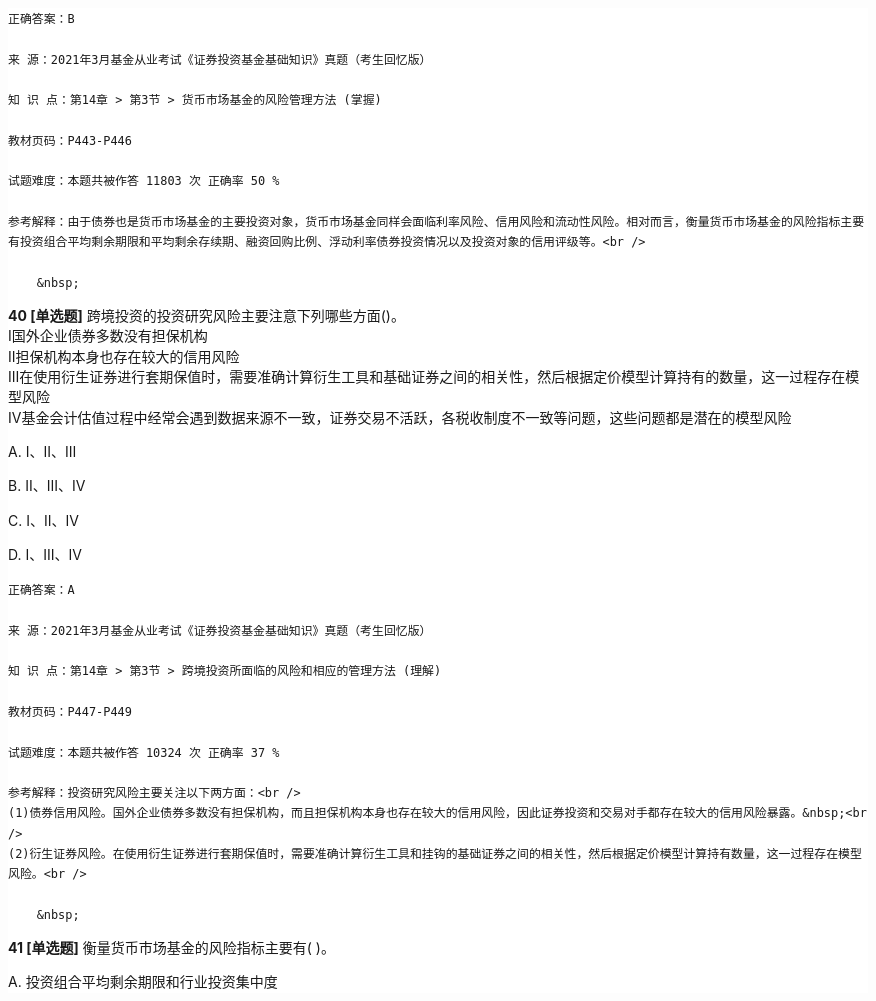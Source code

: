 ```
正确答案：B

来 源：2021年3月基金从业考试《证券投资基金基础知识》真题（考生回忆版）

知 识 点：第14章 > 第3节 > 货币市场基金的风险管理方法 (掌握)

教材页码：P443-P446

试题难度：本题共被作答 11803 次 正确率 50 %

参考解释：由于债券也是货币市场基金的主要投资对象，货币市场基金同样会面临利率风险、信用风险和流动性风险。相对而言，衡量货币市场基金的风险指标主要有投资组合平均剩余期限和平均剩余存续期、融资回购比例、浮动利率债券投资情况以及投资对象的信用评级等。<br />

	&nbsp;

```


**40 [单选题]** 跨境投资的投资研究风险主要注意下列哪些方面()。<br />
Ⅰ国外企业债券多数没有担保机构<br />
Ⅱ担保机构本身也存在较大的信用风险<br />
Ⅲ在使用衍生证券进行套期保值时，需要准确计算衍生工具和基础证券之间的相关性，然后根据定价模型计算持有的数量，这一过程存在模型风险<br />
Ⅳ基金会计估值过程中经常会遇到数据来源不一致，证券交易不活跃，各税收制度不一致等问题，这些问题都是潜在的模型风险

A. Ⅰ、Ⅱ、Ⅲ

B. Ⅱ、Ⅲ、Ⅳ

C. Ⅰ、Ⅱ、Ⅳ

D. Ⅰ、Ⅲ、Ⅳ

```
正确答案：A

来 源：2021年3月基金从业考试《证券投资基金基础知识》真题（考生回忆版）

知 识 点：第14章 > 第3节 > 跨境投资所面临的风险和相应的管理方法 (理解)

教材页码：P447-P449

试题难度：本题共被作答 10324 次 正确率 37 %

参考解释：投资研究风险主要关注以下两方面：<br />
(1)债券信用风险。国外企业债券多数没有担保机构，而且担保机构本身也存在较大的信用风险，因此证券投资和交易对手都存在较大的信用风险暴露。&nbsp;<br />
(2)衍生证券风险。在使用衍生证券进行套期保值时，需要准确计算衍生工具和挂钩的基础证券之间的相关性，然后根据定价模型计算持有数量，这一过程存在模型风险。<br />

	&nbsp;

```


**41 [单选题]** 衡量货币市场基金的风险指标主要有( )。

A. 投资组合平均剩余期限和行业投资集中度
